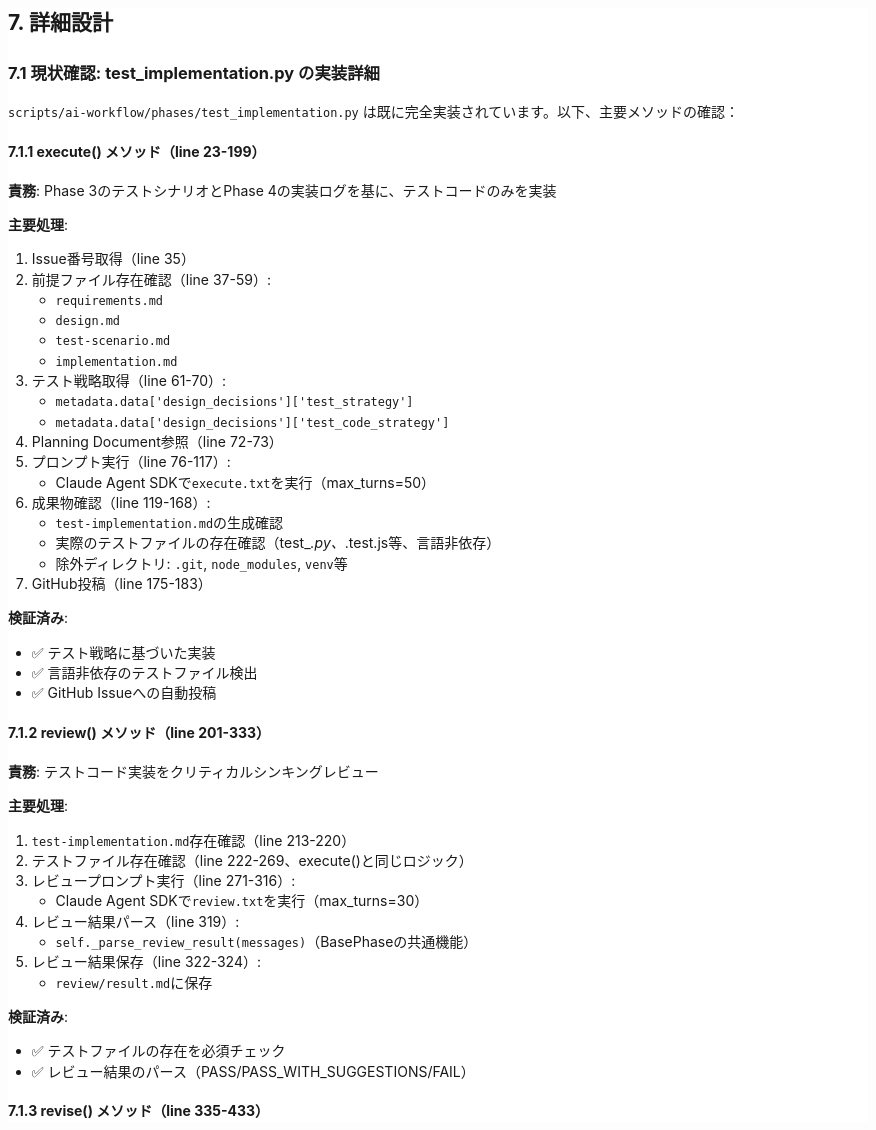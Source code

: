 ## 7. 詳細設計

### 7.1 現状確認: test_implementation.py の実装詳細

`scripts/ai-workflow/phases/test_implementation.py` は既に完全実装されています。以下、主要メソッドの確認：

#### 7.1.1 execute() メソッド（line 23-199）

**責務**: Phase 3のテストシナリオとPhase 4の実装ログを基に、テストコードのみを実装

**主要処理**:
1. Issue番号取得（line 35）
2. 前提ファイル存在確認（line 37-59）:
   - `requirements.md`
   - `design.md`
   - `test-scenario.md`
   - `implementation.md`
3. テスト戦略取得（line 61-70）:
   - `metadata.data['design_decisions']['test_strategy']`
   - `metadata.data['design_decisions']['test_code_strategy']`
4. Planning Document参照（line 72-73）
5. プロンプト実行（line 76-117）:
   - Claude Agent SDKで`execute.txt`を実行（max_turns=50）
6. 成果物確認（line 119-168）:
   - `test-implementation.md`の生成確認
   - 実際のテストファイルの存在確認（test_*.py、*.test.js等、言語非依存）
   - 除外ディレクトリ: `.git`, `node_modules`, `venv`等
7. GitHub投稿（line 175-183）

**検証済み**:
- ✅ テスト戦略に基づいた実装
- ✅ 言語非依存のテストファイル検出
- ✅ GitHub Issueへの自動投稿

#### 7.1.2 review() メソッド（line 201-333）

**責務**: テストコード実装をクリティカルシンキングレビュー

**主要処理**:
1. `test-implementation.md`存在確認（line 213-220）
2. テストファイル存在確認（line 222-269、execute()と同じロジック）
3. レビュープロンプト実行（line 271-316）:
   - Claude Agent SDKで`review.txt`を実行（max_turns=30）
4. レビュー結果パース（line 319）:
   - `self._parse_review_result(messages)`（BasePhaseの共通機能）
5. レビュー結果保存（line 322-324）:
   - `review/result.md`に保存

**検証済み**:
- ✅ テストファイルの存在を必須チェック
- ✅ レビュー結果のパース（PASS/PASS_WITH_SUGGESTIONS/FAIL）

#### 7.1.3 revise() メソッド（line 335-433）
